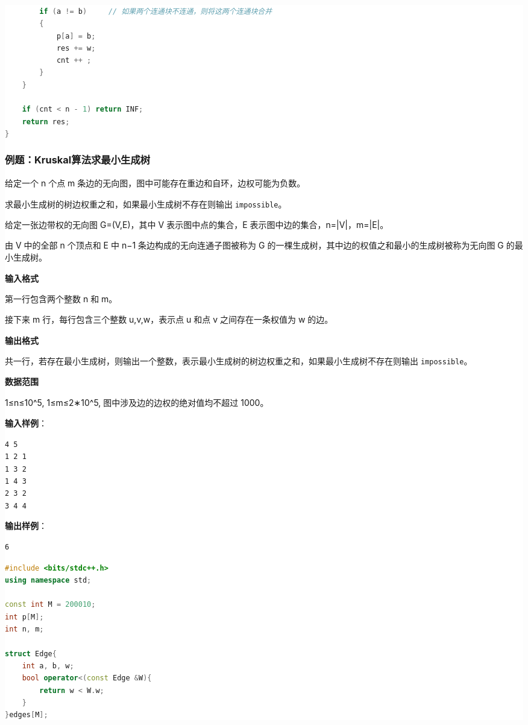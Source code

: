 ```c++
        if (a != b)     // 如果两个连通块不连通，则将这两个连通块合并
        {
            p[a] = b;
            res += w;
            cnt ++ ;
        }
    }

    if (cnt < n - 1) return INF;
    return res;
}
```

### 例题：Kruskal算法求最小生成树

给定一个 n 个点 m 条边的无向图，图中可能存在重边和自环，边权可能为负数。

求最小生成树的树边权重之和，如果最小生成树不存在则输出 `impossible`。

给定一张边带权的无向图 G=(V,E)，其中 V 表示图中点的集合，E 表示图中边的集合，n=|V|，m=|E|。

由 V 中的全部 n 个顶点和 E 中 n−1 条边构成的无向连通子图被称为 G 的一棵生成树，其中边的权值之和最小的生成树被称为无向图 G 的最小生成树。

**输入格式**

第一行包含两个整数 n 和 m。

接下来 m 行，每行包含三个整数 u,v,w，表示点 u 和点 v 之间存在一条权值为 w 的边。

**输出格式**

共一行，若存在最小生成树，则输出一个整数，表示最小生成树的树边权重之和，如果最小生成树不存在则输出 `impossible`。

**数据范围**

1≤n≤10^5,
1≤m≤2∗10^5,
图中涉及边的边权的绝对值均不超过 1000。

**输入样例**：

```
4 5
1 2 1
1 3 2
1 4 3
2 3 2
3 4 4
```

**输出样例**：

```
6
```

```c++
#include <bits/stdc++.h>
using namespace std;

const int M = 200010;
int p[M];
int n, m;

struct Edge{
    int a, b, w;
    bool operator<(const Edge &W){
        return w < W.w;
    }
}edges[M];

```
